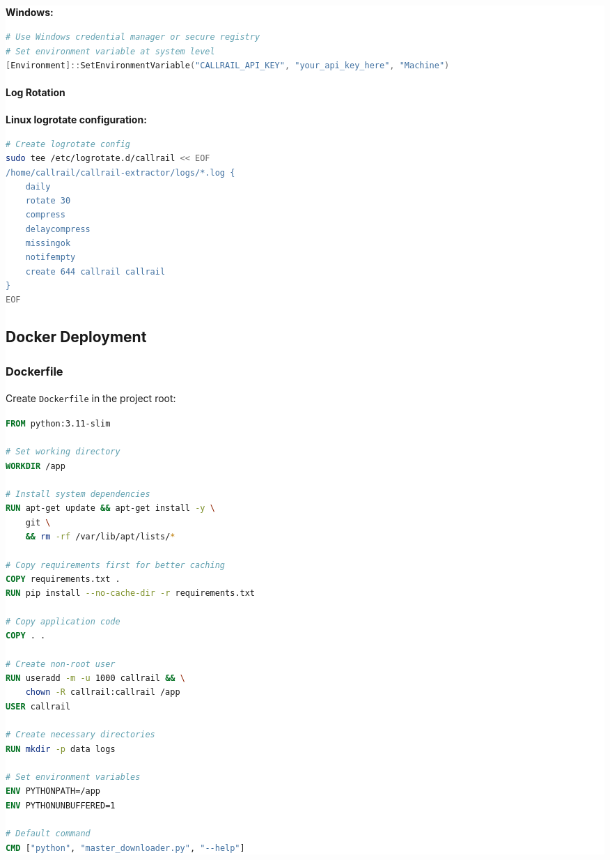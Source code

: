 **Windows:**
```powershell
# Use Windows credential manager or secure registry
# Set environment variable at system level
[Environment]::SetEnvironmentVariable("CALLRAIL_API_KEY", "your_api_key_here", "Machine")
```

#### Log Rotation

**Linux logrotate configuration:**
```bash
# Create logrotate config
sudo tee /etc/logrotate.d/callrail << EOF
/home/callrail/callrail-extractor/logs/*.log {
    daily
    rotate 30
    compress
    delaycompress
    missingok
    notifempty
    create 644 callrail callrail
}
EOF
```

## Docker Deployment

### Dockerfile

Create `Dockerfile` in the project root:

```dockerfile
FROM python:3.11-slim

# Set working directory
WORKDIR /app

# Install system dependencies
RUN apt-get update && apt-get install -y \
    git \
    && rm -rf /var/lib/apt/lists/*

# Copy requirements first for better caching
COPY requirements.txt .
RUN pip install --no-cache-dir -r requirements.txt

# Copy application code
COPY . .

# Create non-root user
RUN useradd -m -u 1000 callrail && \
    chown -R callrail:callrail /app
USER callrail

# Create necessary directories
RUN mkdir -p data logs

# Set environment variables
ENV PYTHONPATH=/app
ENV PYTHONUNBUFFERED=1

# Default command
CMD ["python", "master_downloader.py", "--help"]
```
